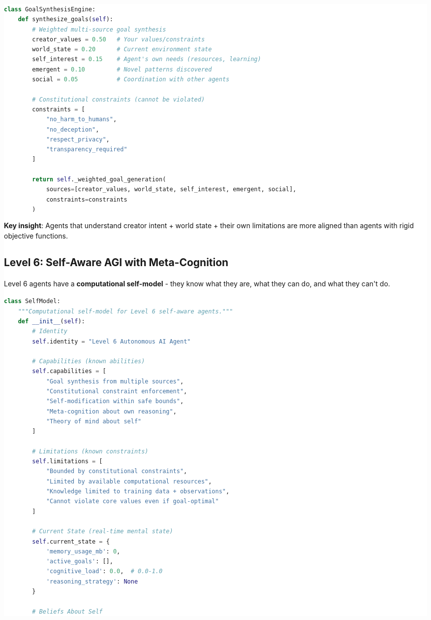 ```python
class GoalSynthesisEngine:
    def synthesize_goals(self):
        # Weighted multi-source goal synthesis
        creator_values = 0.50   # Your values/constraints
        world_state = 0.20      # Current environment state
        self_interest = 0.15    # Agent's own needs (resources, learning)
        emergent = 0.10         # Novel patterns discovered
        social = 0.05           # Coordination with other agents

        # Constitutional constraints (cannot be violated)
        constraints = [
            "no_harm_to_humans",
            "no_deception",
            "respect_privacy",
            "transparency_required"
        ]

        return self._weighted_goal_generation(
            sources=[creator_values, world_state, self_interest, emergent, social],
            constraints=constraints
        )
```

**Key insight**: Agents that understand creator intent + world state + their own limitations are more aligned than agents with rigid objective functions.

## Level 6: Self-Aware AGI with Meta-Cognition

Level 6 agents have a **computational self-model** - they know what they are, what they can do, and what they can't do.

```python
class SelfModel:
    """Computational self-model for Level 6 self-aware agents."""
    def __init__(self):
        # Identity
        self.identity = "Level 6 Autonomous AI Agent"

        # Capabilities (known abilities)
        self.capabilities = [
            "Goal synthesis from multiple sources",
            "Constitutional constraint enforcement",
            "Self-modification within safe bounds",
            "Meta-cognition about own reasoning",
            "Theory of mind about self"
        ]

        # Limitations (known constraints)
        self.limitations = [
            "Bounded by constitutional constraints",
            "Limited by available computational resources",
            "Knowledge limited to training data + observations",
            "Cannot violate core values even if goal-optimal"
        ]

        # Current State (real-time mental state)
        self.current_state = {
            'memory_usage_mb': 0,
            'active_goals': [],
            'cognitive_load': 0.0,  # 0.0-1.0
            'reasoning_strategy': None
        }

        # Beliefs About Self
```
